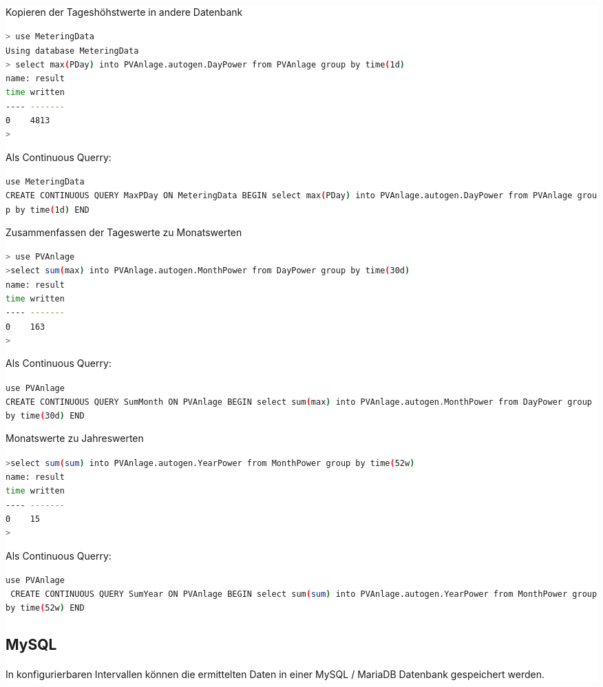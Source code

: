 Kopieren der Tageshöhstwerte in andere Datenbank

```sh
> use MeteringData
Using database MeteringData
> select max(PDay) into PVAnlage.autogen.DayPower from PVAnlage group by time(1d)
name: result
time written
---- -------
0    4813
>
```

Als Continuous Querry:

```sh
use MeteringData
CREATE CONTINUOUS QUERY MaxPDay ON MeteringData BEGIN select max(PDay) into PVAnlage.autogen.DayPower from PVAnlage group by time(1d) END
```

Zusammenfassen der Tageswerte zu Monatswerten

```sh
> use PVAnlage
>select sum(max) into PVAnlage.autogen.MonthPower from DayPower group by time(30d)
name: result
time written
---- -------
0    163
>
```

Als Continuous Querry:

```sh
use PVAnlage
CREATE CONTINUOUS QUERY SumMonth ON PVAnlage BEGIN select sum(max) into PVAnlage.autogen.MonthPower from DayPower group by time(30d) END
```

Monatswerte zu Jahreswerten

```sh
>select sum(sum) into PVAnlage.autogen.YearPower from MonthPower group by time(52w)
name: result
time written
---- -------
0    15
>
```

Als Continuous Querry:

```sh
use PVAnlage
 CREATE CONTINUOUS QUERY SumYear ON PVAnlage BEGIN select sum(sum) into PVAnlage.autogen.YearPower from MonthPower group by time(52w) END
```

## MySQL

In konfigurierbaren Intervallen können die ermittelten Daten in einer MySQL / MariaDB Datenbank gespeichert werden.
